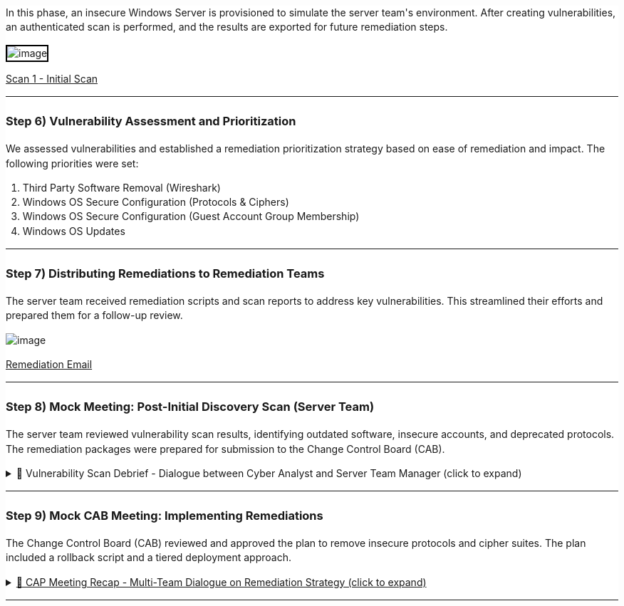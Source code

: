In this phase, an insecure Windows Server is provisioned to simulate the server team's environment. After creating vulnerabilities, an authenticated scan is performed, and the results are exported for future remediation steps.  

<img width="635" alt="image" src="https://github.com/user-attachments/assets/973d562c-7a14-4eac-b811-bb3a1c9ba5ee" style="border: 2px solid black;">


[Scan 1 - Initial Scan](https://drive.google.com/file/d/1L7gsmb0cz3phX-QUldgOvc3_w_Ico4WM/view?usp=sharing)

---

### Step 6) Vulnerability Assessment and Prioritization

We assessed vulnerabilities and established a remediation prioritization strategy based on ease of remediation and impact. The following priorities were set:

1. Third Party Software Removal (Wireshark)
2. Windows OS Secure Configuration (Protocols & Ciphers)
3. Windows OS Secure Configuration (Guest Account Group Membership)
4. Windows OS Updates

---

### Step 7) Distributing Remediations to Remediation Teams

The server team received remediation scripts and scan reports to address key vulnerabilities. This streamlined their efforts and prepared them for a follow-up review.  

<img width="635" alt="image" src="https://github.com/user-attachments/assets/646ce2ad-8e59-41ff-b45c-2a19137dee88">

[Remediation Email](https://github.com/massandr/Vulnerabily-management-program/blob/main/remediation-email.md)

---

### Step 8) Mock Meeting: Post-Initial Discovery Scan (Server Team)

The server team reviewed vulnerability scan results, identifying outdated software, insecure accounts, and deprecated protocols. The remediation packages were prepared for submission to the Change Control Board (CAB). 

<details><summary>💬 Vulnerability Scan Debrief - Dialogue between Cyber Analyst and Server Team Manager (click to expand)</summary></details>


---

### Step 9) Mock CAB Meeting: Implementing Remediations

The Change Control Board (CAB) reviewed and approved the plan to remove insecure protocols and cipher suites. The plan included a rollback script and a tiered deployment approach.  

<details><summary><a href="#">💬 CAP Meeting Recap - Multi-Team Dialogue on Remediation Strategy (click to expand)</a></summary></details>

---